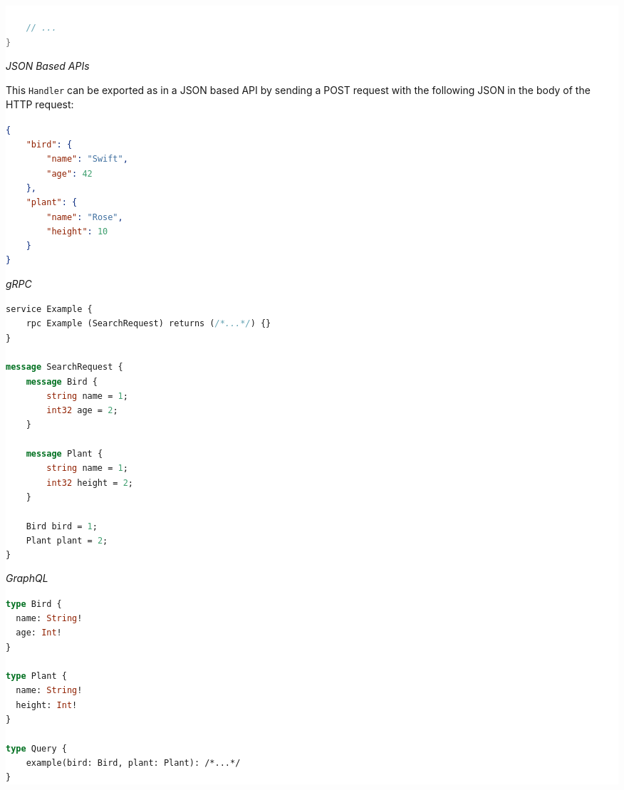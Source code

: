 ```swift

    // ...
}
```

*JSON Based APIs*

This `Handler` can be exported as in a JSON based API by sending a POST request with the following JSON in the body of the HTTP request:
```json
{
    "bird": {
        "name": "Swift",
        "age": 42
    },
    "plant": {
        "name": "Rose",
        "height": 10
    }
}
```

*gRPC*

```protobuf
service Example {
    rpc Example (SearchRequest) returns (/*...*/) {}
}

message SearchRequest {
    message Bird {
        string name = 1;
        int32 age = 2;
    }

    message Plant {
        string name = 1;
        int32 height = 2;
    }

    Bird bird = 1;
    Plant plant = 2;
}
``` 

*GraphQL*

```graphql
type Bird {
  name: String!
  age: Int!
}

type Plant {
  name: String!
  height: Int!
}

type Query {
    example(bird: Bird, plant: Plant): /*...*/
}
```
